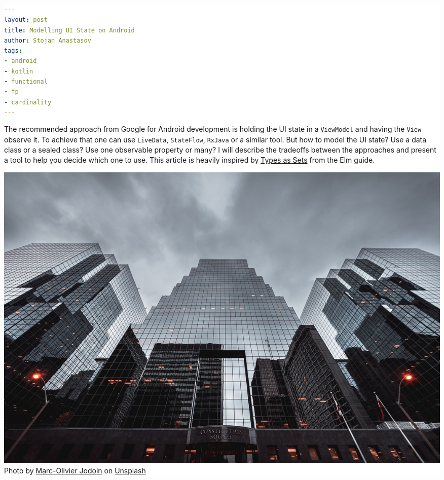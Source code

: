 ```yaml
---
layout: post
title: Modelling UI State on Android
author: Stojan Anastasov
tags:
- android
- kotlin
- functional
- fp
- cardinality
---
```


The recommended approach from Google for Android development is holding the UI state in a `ViewModel` and having the `View` observe it. To achieve that one can use `LiveData`, `StateFlow`, `RxJava` or a similar tool. But how to model the UI state? Use a data class or a sealed class? Use one observable property or many? I will describe the tradeoffs between the approaches and present a tool to help you decide which one to use. This article is heavily inspired by [Types as Sets][types-as-sets] from the Elm guide.

![Architecture](/images/posts/arch.jpg) Photo by [Marc-Olivier Jodoin][mark] on [Unsplash][unsplash]


[types-as-sets]: https://guide.elm-lang.org/appendix/types_as_sets.html
[make-ds]: https://www.youtube.com/watch?v=x1FU3e0sT1I
[cardinality]: https://en.wikipedia.org/wiki/Cardinality
[mark]: https://unsplash.com/@marcojodoin
[unsplash]: https://unsplash.com/s/photos/architecture
[gael]: https://twitter.com/GaelMarhic